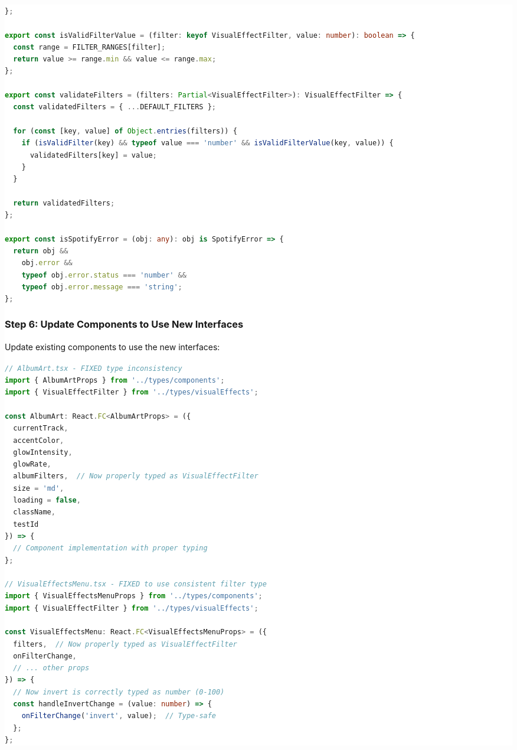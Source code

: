 ```typescript
};

export const isValidFilterValue = (filter: keyof VisualEffectFilter, value: number): boolean => {
  const range = FILTER_RANGES[filter];
  return value >= range.min && value <= range.max;
};

export const validateFilters = (filters: Partial<VisualEffectFilter>): VisualEffectFilter => {
  const validatedFilters = { ...DEFAULT_FILTERS };

  for (const [key, value] of Object.entries(filters)) {
    if (isValidFilter(key) && typeof value === 'number' && isValidFilterValue(key, value)) {
      validatedFilters[key] = value;
    }
  }

  return validatedFilters;
};

export const isSpotifyError = (obj: any): obj is SpotifyError => {
  return obj &&
    obj.error &&
    typeof obj.error.status === 'number' &&
    typeof obj.error.message === 'string';
};
```

### Step 6: Update Components to Use New Interfaces
Update existing components to use the new interfaces:

```typescript
// AlbumArt.tsx - FIXED type inconsistency
import { AlbumArtProps } from '../types/components';
import { VisualEffectFilter } from '../types/visualEffects';

const AlbumArt: React.FC<AlbumArtProps> = ({
  currentTrack,
  accentColor,
  glowIntensity,
  glowRate,
  albumFilters,  // Now properly typed as VisualEffectFilter
  size = 'md',
  loading = false,
  className,
  testId
}) => {
  // Component implementation with proper typing
};

// VisualEffectsMenu.tsx - FIXED to use consistent filter type
import { VisualEffectsMenuProps } from '../types/components';
import { VisualEffectFilter } from '../types/visualEffects';

const VisualEffectsMenu: React.FC<VisualEffectsMenuProps> = ({
  filters,  // Now properly typed as VisualEffectFilter
  onFilterChange,
  // ... other props
}) => {
  // Now invert is correctly typed as number (0-100)
  const handleInvertChange = (value: number) => {
    onFilterChange('invert', value);  // Type-safe
  };
};
```